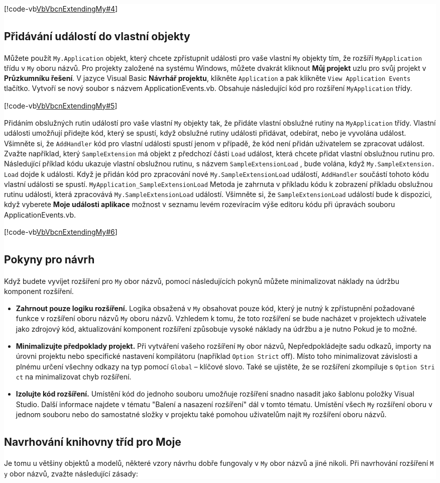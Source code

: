 [!code-vb[VbVbcnExtendingMy#4](../../../visual-basic/developing-apps/customizing-extending-my/codesnippet/VisualBasic/extending-the-my-namespace_4.vb)]  
  
##  <a name="addingevents"></a>Přidávání událostí do vlastní objekty  
 Můžete použít `My.Application` objekt, který chcete zpřístupnit události pro vaše vlastní `My` objekty tím, že rozšíří `MyApplication` třídu v `My` oboru názvů. Pro projekty založené na systému Windows, můžete dvakrát kliknout **Můj projekt** uzlu pro svůj projekt v **Průzkumníku řešení**. V jazyce Visual Basic **Návrhář projektu**, klikněte `Application` a pak klikněte `View Application Events` tlačítko. Vytvoří se nový soubor s názvem ApplicationEvents.vb. Obsahuje následující kód pro rozšíření `MyApplication` třídy.  
  
 [!code-vb[VbVbcnExtendingMy#5](../../../visual-basic/developing-apps/customizing-extending-my/codesnippet/VisualBasic/extending-the-my-namespace_5.vb)]  
  
 Přidáním obslužných rutin událostí pro vaše vlastní `My` objekty tak, že přidáte vlastní obslužné rutiny na `MyApplication` třídy. Vlastní události umožňují přidejte kód, který se spustí, když obslužné rutiny události přidávat, odebírat, nebo je vyvolána událost. Všimněte si, že `AddHandler` kód pro vlastní události spustí jenom v případě, že kód není přidán uživatelem se zpracovat událost. Zvažte například, který `SampleExtension` má objekt z předchozí části `Load` událost, která chcete přidat vlastní obslužnou rutinu pro. Následující příklad kódu ukazuje vlastní obslužnou rutinu, s názvem `SampleExtensionLoad` , bude volána, když `My.SampleExtension.Load` dojde k události. Když je přidán kód pro zpracování nové `My.SampleExtensionLoad` událostí, `AddHandler` součástí tohoto kódu vlastní události se spustí. `MyApplication_SampleExtensionLoad` Metoda je zahrnuta v příkladu kódu k zobrazení příkladu obslužnou rutinu události, která zpracovává `My.SampleExtensionLoad` událostí. Všimněte si, že `SampleExtensionLoad` událostí bude k dispozici, když vyberete **Moje události aplikace** možnost v seznamu levém rozevíracím výše editoru kódu při úpravách souboru ApplicationEvents.vb.  
  
 [!code-vb[VbVbcnExtendingMy#6](../../../visual-basic/developing-apps/customizing-extending-my/codesnippet/VisualBasic/extending-the-my-namespace_6.vb)]  
  
##  <a name="design"></a>Pokyny pro návrh  
 Když budete vyvíjet rozšíření pro `My` obor názvů, pomocí následujících pokynů můžete minimalizovat náklady na údržbu komponent rozšíření.  
  
-   **Zahrnout pouze logiku rozšíření.** Logika obsažená v `My` obsahovat pouze kód, který je nutný k zpřístupnění požadované funkce v rozšíření oboru názvů `My` oboru názvů. Vzhledem k tomu, že toto rozšíření se bude nacházet v projektech uživatele jako zdrojový kód, aktualizování komponent rozšíření způsobuje vysoké náklady na údržbu a je nutno Pokud je to možné.  
  
-   **Minimalizujte předpoklady projekt.** Při vytváření vašeho rozšíření `My` obor názvů, Nepředpokládejte sadu odkazů, importy na úrovni projektu nebo specifické nastavení kompilátoru (například `Option Strict` off). Místo toho minimalizovat závislosti a plnému určení všechny odkazy na typ pomocí `Global` – klíčové slovo. Také se ujistěte, že se rozšíření zkompiluje s `Option Strict` na minimalizovat chyb rozšíření.  
  
-   **Izolujte kód rozšíření.** Umístění kód do jednoho souboru umožňuje rozšíření snadno nasadit jako šablonu položky Visual Studio. Další informace najdete v tématu "Balení a nasazení rozšíření" dál v tomto tématu. Umístění všech `My` rozšíření oboru v jednom souboru nebo do samostatné složky v projektu také pomohou uživatelům najít `My` rozšíření oboru názvů.  
  
##  <a name="designing"></a>Navrhování knihovny tříd pro Moje  
 Je tomu u většiny objektů a modelů, některé vzory návrhu dobře fungovaly v `My` obor názvů a jiné nikoli. Při navrhování rozšíření `My` obor názvů, zvažte následující zásady:  
  